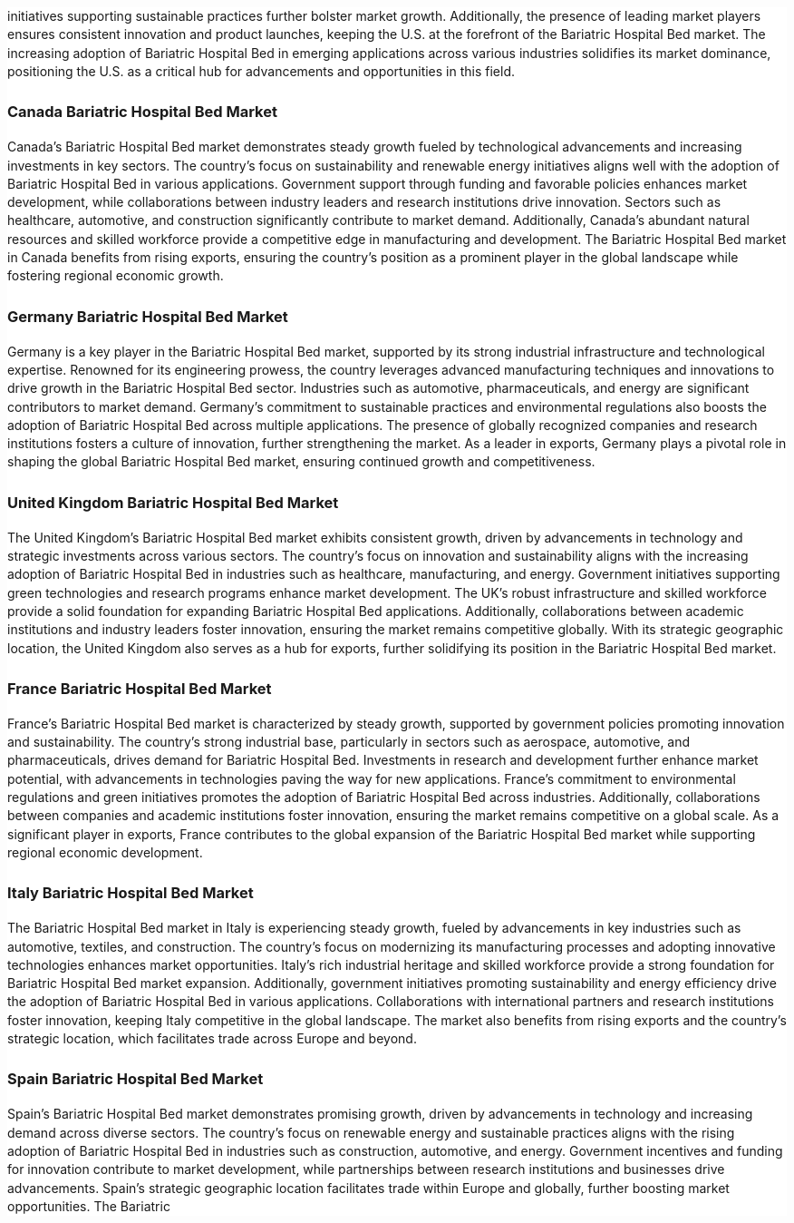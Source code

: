 initiatives supporting sustainable practices further bolster market growth. Additionally, the presence of leading market players ensures consistent innovation and product launches, keeping the U.S. at the forefront of the Bariatric Hospital Bed market. The increasing adoption of Bariatric Hospital Bed in emerging applications across various industries solidifies its market dominance, positioning the U.S. as a critical hub for advancements and opportunities in this field.</p><h3>Canada Bariatric Hospital Bed Market</h3><p>Canada&rsquo;s Bariatric Hospital Bed market demonstrates steady growth fueled by technological advancements and increasing investments in key sectors. The country&rsquo;s focus on sustainability and renewable energy initiatives aligns well with the adoption of Bariatric Hospital Bed in various applications. Government support through funding and favorable policies enhances market development, while collaborations between industry leaders and research institutions drive innovation. Sectors such as healthcare, automotive, and construction significantly contribute to market demand. Additionally, Canada&rsquo;s abundant natural resources and skilled workforce provide a competitive edge in manufacturing and development. The Bariatric Hospital Bed market in Canada benefits from rising exports, ensuring the country&rsquo;s position as a prominent player in the global landscape while fostering regional economic growth.</p><h3>Germany Bariatric Hospital Bed Market</h3><p>Germany is a key player in the Bariatric Hospital Bed market, supported by its strong industrial infrastructure and technological expertise. Renowned for its engineering prowess, the country leverages advanced manufacturing techniques and innovations to drive growth in the Bariatric Hospital Bed sector. Industries such as automotive, pharmaceuticals, and energy are significant contributors to market demand. Germany&rsquo;s commitment to sustainable practices and environmental regulations also boosts the adoption of Bariatric Hospital Bed across multiple applications. The presence of globally recognized companies and research institutions fosters a culture of innovation, further strengthening the market. As a leader in exports, Germany plays a pivotal role in shaping the global Bariatric Hospital Bed market, ensuring continued growth and competitiveness.</p><h3>United Kingdom Bariatric Hospital Bed Market</h3><p>The United Kingdom&rsquo;s Bariatric Hospital Bed market exhibits consistent growth, driven by advancements in technology and strategic investments across various sectors. The country&rsquo;s focus on innovation and sustainability aligns with the increasing adoption of Bariatric Hospital Bed in industries such as healthcare, manufacturing, and energy. Government initiatives supporting green technologies and research programs enhance market development. The UK&rsquo;s robust infrastructure and skilled workforce provide a solid foundation for expanding Bariatric Hospital Bed applications. Additionally, collaborations between academic institutions and industry leaders foster innovation, ensuring the market remains competitive globally. With its strategic geographic location, the United Kingdom also serves as a hub for exports, further solidifying its position in the Bariatric Hospital Bed market.</p><h3>France Bariatric Hospital Bed Market</h3><p>France&rsquo;s Bariatric Hospital Bed market is characterized by steady growth, supported by government policies promoting innovation and sustainability. The country&rsquo;s strong industrial base, particularly in sectors such as aerospace, automotive, and pharmaceuticals, drives demand for Bariatric Hospital Bed. Investments in research and development further enhance market potential, with advancements in technologies paving the way for new applications. France&rsquo;s commitment to environmental regulations and green initiatives promotes the adoption of Bariatric Hospital Bed across industries. Additionally, collaborations between companies and academic institutions foster innovation, ensuring the market remains competitive on a global scale. As a significant player in exports, France contributes to the global expansion of the Bariatric Hospital Bed market while supporting regional economic development.</p><h3>Italy Bariatric Hospital Bed Market</h3><p>The Bariatric Hospital Bed market in Italy is experiencing steady growth, fueled by advancements in key industries such as automotive, textiles, and construction. The country&rsquo;s focus on modernizing its manufacturing processes and adopting innovative technologies enhances market opportunities. Italy&rsquo;s rich industrial heritage and skilled workforce provide a strong foundation for Bariatric Hospital Bed market expansion. Additionally, government initiatives promoting sustainability and energy efficiency drive the adoption of Bariatric Hospital Bed in various applications. Collaborations with international partners and research institutions foster innovation, keeping Italy competitive in the global landscape. The market also benefits from rising exports and the country&rsquo;s strategic location, which facilitates trade across Europe and beyond.</p><h3>Spain Bariatric Hospital Bed Market</h3><p>Spain&rsquo;s Bariatric Hospital Bed market demonstrates promising growth, driven by advancements in technology and increasing demand across diverse sectors. The country&rsquo;s focus on renewable energy and sustainable practices aligns with the rising adoption of Bariatric Hospital Bed in industries such as construction, automotive, and energy. Government incentives and funding for innovation contribute to market development, while partnerships between research institutions and businesses drive advancements. Spain&rsquo;s strategic geographic location facilitates trade within Europe and globally, further boosting market opportunities. The Bariatric